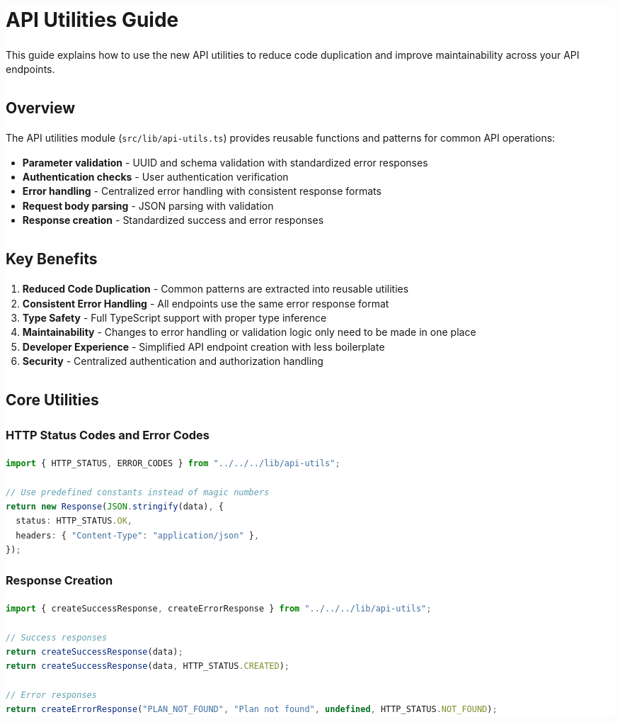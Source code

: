 # API Utilities Guide

This guide explains how to use the new API utilities to reduce code duplication and improve maintainability across your API endpoints.

## Overview

The API utilities module (`src/lib/api-utils.ts`) provides reusable functions and patterns for common API operations:

- **Parameter validation** - UUID and schema validation with standardized error responses
- **Authentication checks** - User authentication verification
- **Error handling** - Centralized error handling with consistent response formats
- **Request body parsing** - JSON parsing with validation
- **Response creation** - Standardized success and error responses

## Key Benefits

1. **Reduced Code Duplication** - Common patterns are extracted into reusable utilities
2. **Consistent Error Handling** - All endpoints use the same error response format
3. **Type Safety** - Full TypeScript support with proper type inference
4. **Maintainability** - Changes to error handling or validation logic only need to be made in one place
5. **Developer Experience** - Simplified API endpoint creation with less boilerplate
6. **Security** - Centralized authentication and authorization handling

## Core Utilities

### HTTP Status Codes and Error Codes

```typescript
import { HTTP_STATUS, ERROR_CODES } from "../../../lib/api-utils";

// Use predefined constants instead of magic numbers
return new Response(JSON.stringify(data), {
  status: HTTP_STATUS.OK,
  headers: { "Content-Type": "application/json" },
});
```

### Response Creation

```typescript
import { createSuccessResponse, createErrorResponse } from "../../../lib/api-utils";

// Success responses
return createSuccessResponse(data);
return createSuccessResponse(data, HTTP_STATUS.CREATED);

// Error responses
return createErrorResponse("PLAN_NOT_FOUND", "Plan not found", undefined, HTTP_STATUS.NOT_FOUND);
```
